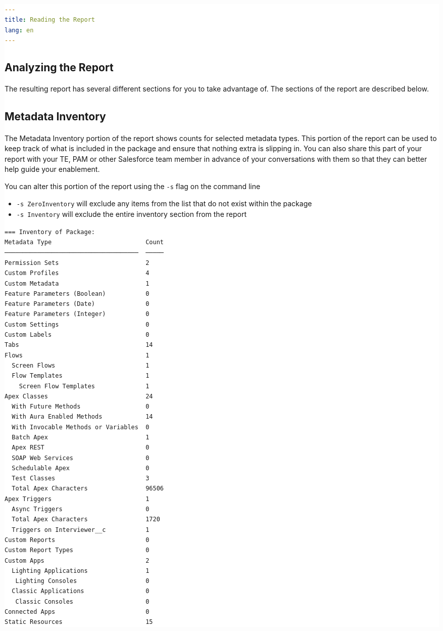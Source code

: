 ```yaml
---
title: Reading the Report
lang: en
---
```


## Analyzing the Report

The resulting report has several different sections for you to take advantage of. The sections of the report are described below.

## Metadata Inventory

The Metadata Inventory portion of the report shows counts for selected metadata types. This portion of the report can be used to keep track of what is included in the package and ensure that nothing extra is slipping in. You can also share this part of your report with your TE, PAM or other Salesforce team member in advance of your conversations with them so that they can better help guide your enablement.

You can alter this portion of the report using the `-s` flag on the command line
- `-s ZeroInventory` will exclude any items from the list that do not exist within the package
- `-s Inventory` will exclude the entire inventory section from the report
 

```
=== Inventory of Package:
Metadata Type                          Count
─────────────────────────────────────  ─────
Permission Sets                        2
Custom Profiles                        4
Custom Metadata                        1
Feature Parameters (Boolean)           0
Feature Parameters (Date)              0
Feature Parameters (Integer)           0
Custom Settings                        0
Custom Labels                          0
Tabs                                   14
Flows                                  1
  Screen Flows                         1
  Flow Templates                       1
    Screen Flow Templates              1
Apex Classes                           24
  With Future Methods                  0
  With Aura Enabled Methods            14
  With Invocable Methods or Variables  0
  Batch Apex                           1
  Apex REST                            0
  SOAP Web Services                    0
  Schedulable Apex                     0
  Test Classes                         3
  Total Apex Characters                96506
Apex Triggers                          1
  Async Triggers                       0
  Total Apex Characters                1720
  Triggers on Interviewer__c           1
Custom Reports                         0
Custom Report Types                    0
Custom Apps                            2
  Lighting Applications                1
   Lighting Consoles                   0
  Classic Applications                 0
   Classic Consoles                    0
Connected Apps                         0
Static Resources                       15
```